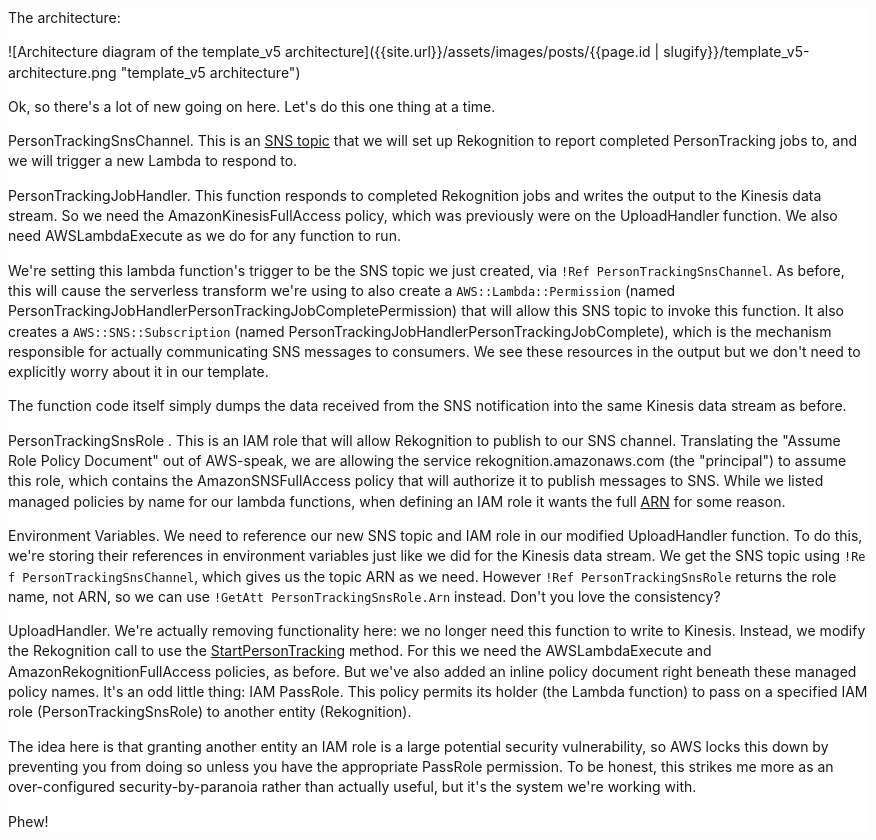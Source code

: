 The architecture:

![Architecture diagram of the template_v5 architecture]({{site.url}}/assets/images/posts/{{page.id | slugify}}/template_v5-architecture.png "template_v5 architecture")


Ok, so there's a lot of new going on here. Let's do this one thing at a time.

<span class="output">PersonTrackingSnsChannel</span>. This is an [SNS topic](https://docs.aws.amazon.com/sns/latest/dg/welcome.html) that we will set up Rekognition to report completed PersonTracking jobs to, and we will trigger a new Lambda to respond to.

<span class="output">PersonTrackingJobHandler</span>. This function responds to completed Rekognition jobs and writes the output to the Kinesis data stream. So we need the AmazonKinesisFullAccess policy, which was previously were on the UploadHandler function. We also need AWSLambdaExecute as we do for any function to run.

We're setting this lambda function's trigger to be the SNS topic we just created, via `!Ref PersonTrackingSnsChannel`. As before, this will cause the serverless transform we're using to also create a `AWS::Lambda::Permission` (named PersonTrackingJobHandlerPersonTrackingJobCompletePermission) that will allow this SNS topic to invoke this function. It also creates a `AWS::SNS::Subscription` (named PersonTrackingJobHandlerPersonTrackingJobComplete), which is the mechanism responsible for actually communicating SNS messages to consumers. We see these resources in the output but we don't need to explicitly worry about it in our template.

The function code itself simply dumps the data received from the SNS notification into the same Kinesis data stream as before.

<span class="output">PersonTrackingSnsRole </span>. This is an IAM role that will allow Rekognition to publish to our SNS channel. Translating the "Assume Role Policy Document" out of AWS-speak, we are allowing the service rekognition.amazonaws.com (the "principal") to assume this role, which contains the AmazonSNSFullAccess policy that will authorize it to publish messages to SNS. While we listed managed policies by name for our lambda functions, when defining an IAM role it wants the full [ARN](https://docs.aws.amazon.com/general/latest/gr/aws-arns-and-namespaces.html) for some reason.

<span class="output">Environment Variables</span>. We need to reference our new SNS topic and IAM role in our modified UploadHandler function. To do this, we're storing their references in environment variables just like we did for the Kinesis data stream. We get the SNS topic using `!Ref PersonTrackingSnsChannel`, which gives us the topic ARN as we need. However `!Ref PersonTrackingSnsRole` returns the role name, not ARN, so we can use `!GetAtt PersonTrackingSnsRole.Arn` instead. Don't you love the consistency?

<span class="output">UploadHandler</span>. We're actually removing functionality here: we no longer need this function to write to Kinesis. Instead, we modify the Rekognition call to use the
[StartPersonTracking](https://docs.aws.amazon.com/rekognition/latest/dg/API_StartPersonTracking.html) method. For this we need the AWSLambdaExecute and AmazonRekognitionFullAccess policies, as before. But we've also added an inline policy document right beneath these managed policy names. It's an odd little thing: IAM PassRole. This policy permits its holder (the Lambda function) to pass on a specified IAM role (PersonTrackingSnsRole) to another entity (Rekognition).

The idea here is that granting another entity an IAM role is a large potential security vulnerability, so AWS locks this down by preventing you from doing so unless you have the appropriate PassRole permission. To be honest, this strikes me more as an over-configured security-by-paranoia rather than actually useful, but it's the system we're working with.

Phew!
